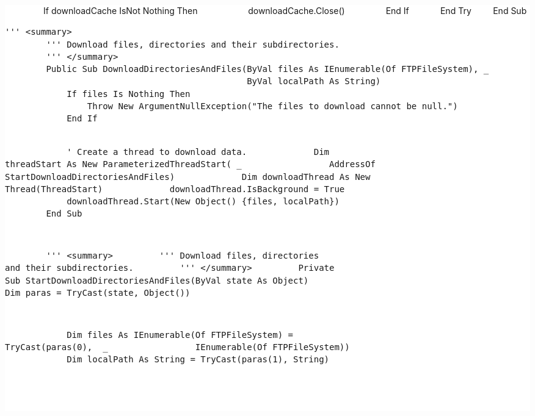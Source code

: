 
&nbsp;&nbsp;&nbsp; &nbsp;&nbsp;&nbsp;&nbsp;&nbsp;&nbsp;&nbsp;&nbsp;&nbsp;&nbsp;&nbsp;&nbsp;If downloadCache IsNot Nothing Then
&nbsp;&nbsp;&nbsp;&nbsp;&nbsp;&nbsp;&nbsp;&nbsp;&nbsp;&nbsp;&nbsp;&nbsp;&nbsp;&nbsp;&nbsp;&nbsp;&nbsp;&nbsp;&nbsp; downloadCache.Close()
&nbsp;&nbsp;&nbsp;&nbsp;&nbsp;&nbsp;&nbsp;&nbsp;&nbsp;&nbsp;&nbsp;&nbsp;&nbsp;&nbsp;&nbsp; End If
&nbsp;&nbsp;&nbsp;&nbsp;&nbsp;&nbsp;&nbsp;&nbsp;&nbsp;&nbsp;&nbsp; End Try
&nbsp;&nbsp;&nbsp;&nbsp;&nbsp;&nbsp;&nbsp; End Sub

</pre>
<pre id="codePreview" class="vb">
''' &lt;summary&gt;
&nbsp;&nbsp;&nbsp;&nbsp;&nbsp;&nbsp;&nbsp; ''' Download files, directories and their subdirectories.
&nbsp;&nbsp;&nbsp;&nbsp;&nbsp;&nbsp;&nbsp; ''' &lt;/summary&gt;
&nbsp;&nbsp;&nbsp;&nbsp;&nbsp;&nbsp;&nbsp; Public Sub DownloadDirectoriesAndFiles(ByVal files As IEnumerable(Of FTPFileSystem), _
&nbsp;&nbsp;&nbsp;&nbsp;&nbsp;&nbsp;&nbsp;&nbsp;&nbsp;&nbsp;&nbsp;&nbsp;&nbsp;&nbsp;&nbsp;&nbsp;&nbsp;&nbsp;&nbsp;&nbsp;&nbsp;&nbsp;&nbsp;&nbsp;&nbsp;&nbsp;&nbsp;&nbsp;&nbsp;&nbsp;&nbsp;&nbsp;&nbsp;&nbsp;&nbsp; &nbsp;&nbsp;&nbsp;&nbsp;&nbsp;&nbsp;&nbsp;&nbsp;&nbsp;&nbsp;&nbsp;ByVal localPath As String)
&nbsp;&nbsp;&nbsp;&nbsp;&nbsp;&nbsp;&nbsp;&nbsp;&nbsp;&nbsp;&nbsp; If files Is Nothing Then
&nbsp;&nbsp;&nbsp;&nbsp;&nbsp;&nbsp;&nbsp;&nbsp;&nbsp;&nbsp;&nbsp;&nbsp;&nbsp;&nbsp;&nbsp; Throw New ArgumentNullException(&quot;The files to download cannot be null.&quot;)
&nbsp;&nbsp;&nbsp;&nbsp;&nbsp;&nbsp;&nbsp;&nbsp;&nbsp;&nbsp;&nbsp; End If


&nbsp;&nbsp;&nbsp;&nbsp;&nbsp;&nbsp;&nbsp;&nbsp;&nbsp;&nbsp;&nbsp; ' Create a thread to download data.
&nbsp;&nbsp;&nbsp;&nbsp;&nbsp;&nbsp;&nbsp;&nbsp;&nbsp;&nbsp;&nbsp; Dim threadStart As New ParameterizedThreadStart( _
&nbsp;&nbsp;&nbsp;&nbsp;&nbsp;&nbsp;&nbsp;&nbsp;&nbsp;&nbsp;&nbsp;&nbsp;&nbsp;&nbsp;&nbsp; AddressOf StartDownloadDirectoriesAndFiles)
&nbsp;&nbsp;&nbsp;&nbsp;&nbsp;&nbsp;&nbsp;&nbsp;&nbsp;&nbsp;&nbsp; Dim downloadThread As New Thread(ThreadStart)
&nbsp;&nbsp;&nbsp;&nbsp;&nbsp;&nbsp;&nbsp;&nbsp;&nbsp;&nbsp;&nbsp; downloadThread.IsBackground = True
&nbsp;&nbsp;&nbsp;&nbsp;&nbsp;&nbsp;&nbsp;&nbsp;&nbsp;&nbsp;&nbsp; downloadThread.Start(New Object() {files, localPath})
&nbsp;&nbsp;&nbsp;&nbsp;&nbsp;&nbsp;&nbsp; End Sub


&nbsp;&nbsp;&nbsp;&nbsp;&nbsp;&nbsp;&nbsp; ''' &lt;summary&gt;
&nbsp;&nbsp;&nbsp;&nbsp;&nbsp;&nbsp;&nbsp; ''' Download files, directories and their subdirectories.
&nbsp;&nbsp;&nbsp;&nbsp;&nbsp;&nbsp;&nbsp; ''' &lt;/summary&gt;
&nbsp;&nbsp;&nbsp;&nbsp;&nbsp;&nbsp;&nbsp; Private Sub StartDownloadDirectoriesAndFiles(ByVal state As Object)
&nbsp;&nbsp;&nbsp;&nbsp;&nbsp;&nbsp;&nbsp;&nbsp;&nbsp;&nbsp;&nbsp; Dim paras = TryCast(state, Object())


&nbsp;&nbsp;&nbsp;&nbsp;&nbsp;&nbsp;&nbsp;&nbsp;&nbsp;&nbsp;&nbsp; Dim files As IEnumerable(Of FTPFileSystem) = TryCast(paras(0),&nbsp; _
&nbsp;&nbsp;&nbsp;&nbsp;&nbsp;&nbsp;&nbsp;&nbsp;&nbsp;&nbsp;&nbsp;&nbsp;&nbsp;&nbsp;&nbsp; IEnumerable(Of FTPFileSystem))
&nbsp;&nbsp;&nbsp;&nbsp;&nbsp;&nbsp;&nbsp;&nbsp;&nbsp;&nbsp;&nbsp; Dim localPath As String = TryCast(paras(1), String)

